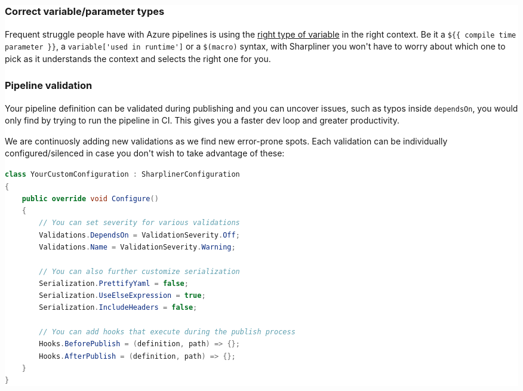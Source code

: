 ### Correct variable/parameter types
Frequent struggle people have with Azure pipelines is using the [right type of variable](https://docs.microsoft.com/en-us/azure/devops/pipelines/process/variables?view=azure-devops&tabs=yaml%2Cbatch#understand-variable-syntax) in the right context.
Be it a `${{ compile time parameter }}`, a `variable['used in runtime']` or a `$(macro)` syntax, with Sharpliner you won't have to worry about which one to pick as it understands the context and selects the right one for you.

### Pipeline validation
Your pipeline definition can be validated during publishing and you can uncover issues, such as typos inside `dependsOn`, you would only find by trying to run the pipeline in CI.
This gives you a faster dev loop and greater productivity.

We are continuosly adding new validations as we find new error-prone spots.
Each validation can be individually configured/silenced in case you don't wish to take advantage of these:

```csharp
class YourCustomConfiguration : SharplinerConfiguration
{
    public override void Configure()
    {
        // You can set severity for various validations
        Validations.DependsOn = ValidationSeverity.Off;
        Validations.Name = ValidationSeverity.Warning;

        // You can also further customize serialization
        Serialization.PrettifyYaml = false;
        Serialization.UseElseExpression = true;
        Serialization.IncludeHeaders = false;

        // You can add hooks that execute during the publish process
        Hooks.BeforePublish = (definition, path) => {};
        Hooks.AfterPublish = (definition, path) => {};
    }
}
```
